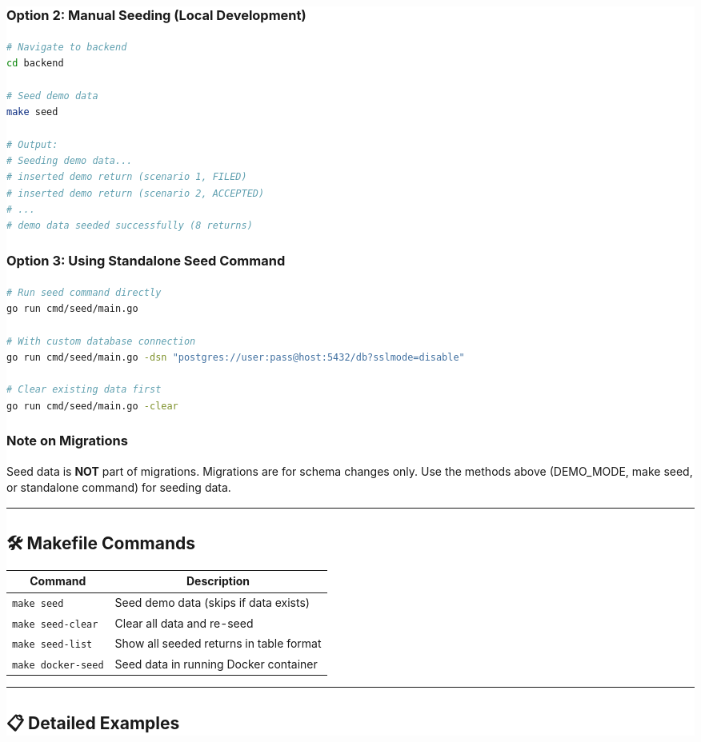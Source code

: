 ### Option 2: Manual Seeding (Local Development)

```bash
# Navigate to backend
cd backend

# Seed demo data
make seed

# Output:
# Seeding demo data...
# inserted demo return (scenario 1, FILED)
# inserted demo return (scenario 2, ACCEPTED)
# ...
# demo data seeded successfully (8 returns)
```

### Option 3: Using Standalone Seed Command

```bash
# Run seed command directly
go run cmd/seed/main.go

# With custom database connection
go run cmd/seed/main.go -dsn "postgres://user:pass@host:5432/db?sslmode=disable"

# Clear existing data first
go run cmd/seed/main.go -clear
```

### Note on Migrations

Seed data is **NOT** part of migrations. Migrations are for schema changes only. Use the methods above (DEMO_MODE, make seed, or standalone command) for seeding data.

---

## 🛠️ Makefile Commands

| Command | Description |
|---------|-------------|
| `make seed` | Seed demo data (skips if data exists) |
| `make seed-clear` | Clear all data and re-seed |
| `make seed-list` | Show all seeded returns in table format |
| `make docker-seed` | Seed data in running Docker container |

---

## 📋 Detailed Examples
